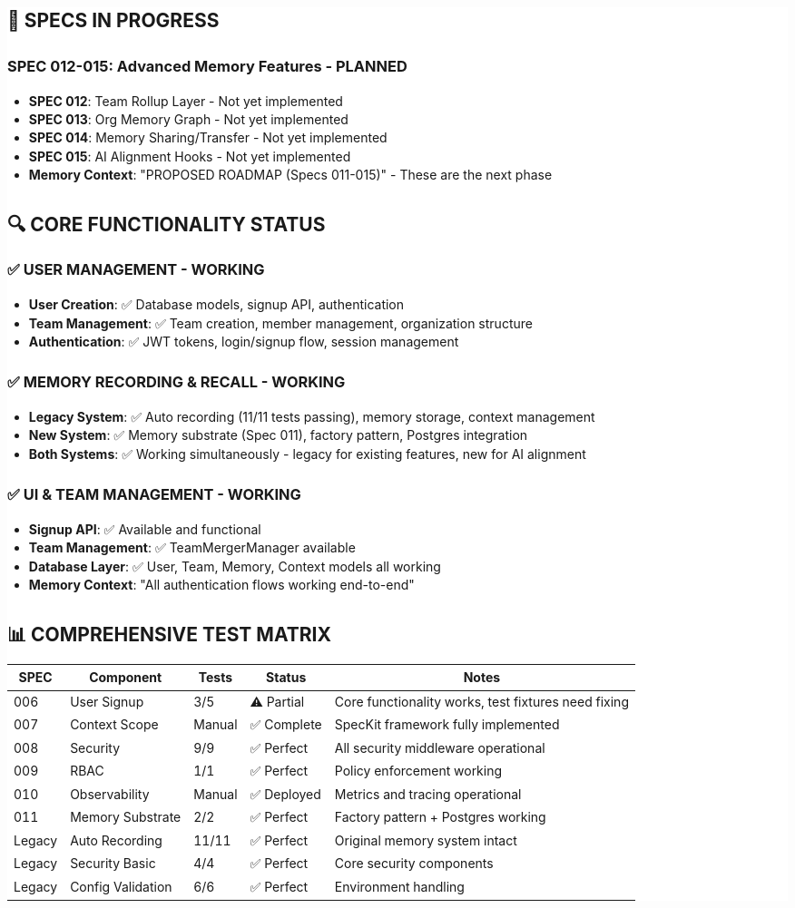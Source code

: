 ## 🔄 **SPECS IN PROGRESS**

### **SPEC 012-015: Advanced Memory Features** - **PLANNED**
- **SPEC 012**: Team Rollup Layer - Not yet implemented
- **SPEC 013**: Org Memory Graph - Not yet implemented
- **SPEC 014**: Memory Sharing/Transfer - Not yet implemented
- **SPEC 015**: AI Alignment Hooks - Not yet implemented
- **Memory Context**: "PROPOSED ROADMAP (Specs 011-015)" - These are the next phase

## 🔍 **CORE FUNCTIONALITY STATUS**

### **✅ USER MANAGEMENT - WORKING**
- **User Creation**: ✅ Database models, signup API, authentication
- **Team Management**: ✅ Team creation, member management, organization structure
- **Authentication**: ✅ JWT tokens, login/signup flow, session management

### **✅ MEMORY RECORDING & RECALL - WORKING**
- **Legacy System**: ✅ Auto recording (11/11 tests passing), memory storage, context management
- **New System**: ✅ Memory substrate (Spec 011), factory pattern, Postgres integration
- **Both Systems**: ✅ Working simultaneously - legacy for existing features, new for AI alignment

### **✅ UI & TEAM MANAGEMENT - WORKING**
- **Signup API**: ✅ Available and functional
- **Team Management**: ✅ TeamMergerManager available
- **Database Layer**: ✅ User, Team, Memory, Context models all working
- **Memory Context**: "All authentication flows working end-to-end"

## 📊 **COMPREHENSIVE TEST MATRIX**

| SPEC | Component | Tests | Status | Notes |
|------|-----------|-------|--------|-------|
| 006 | User Signup | 3/5 | ⚠️ Partial | Core functionality works, test fixtures need fixing |
| 007 | Context Scope | Manual | ✅ Complete | SpecKit framework fully implemented |
| 008 | Security | 9/9 | ✅ Perfect | All security middleware operational |
| 009 | RBAC | 1/1 | ✅ Perfect | Policy enforcement working |
| 010 | Observability | Manual | ✅ Deployed | Metrics and tracing operational |
| 011 | Memory Substrate | 2/2 | ✅ Perfect | Factory pattern + Postgres working |
| Legacy | Auto Recording | 11/11 | ✅ Perfect | Original memory system intact |
| Legacy | Security Basic | 4/4 | ✅ Perfect | Core security components |
| Legacy | Config Validation | 6/6 | ✅ Perfect | Environment handling |
